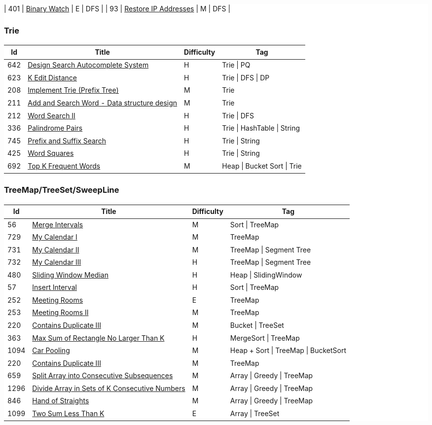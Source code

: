 | 401 | [Binary Watch](https://leetcode.com/problems/binary-watch/) | E | DFS |
| 93 | [Restore IP Addresses](https://leetcode.com/problems/restore-ip-addresses/) | M | DFS |

### Trie

| **Id** | **Title**                                                    | **Difficulty** | **Tag**           |
| ------ | ------------------------------------------------------------ | -------------- | ----------------- |
| 642    | [Design Search Autocomplete System](https://leetcode.com/problems/design-search-autocomplete-system) | H              | Trie \| PQ        |
| 623    | [K Edit Distance](https://www.lintcode.com/problem/k-edit-distance/description) | H              | Trie \| DFS \| DP |
| 208    | [Implement Trie (Prefix Tree)](https://leetcode.com/problems/implement-trie-prefix-tree) | M              | Trie              |
| 211    | [Add and Search Word - Data structure design](https://leetcode.com/problems/add-and-search-word-data-structure-design) | M              | Trie              |
| 212    | [Word Search II](https://leetcode.com/problems/word-search-ii) | H              | Trie \| DFS       |
| 336    | [Palindrome Pairs](https://leetcode.com/problems/palindrome-pairs) | H   | Trie \| HashTable \| String  |
| 745 | [Prefix and Suffix Search](https://leetcode.com/problems/prefix-and-suffix-search) | H | Trie \| String |
| 425 | [Word Squares](https://leetcode.com/problems/word-squares) | H | Trie \| String |
| 692 | [Top K Frequent Words](https://leetcode.com/problems/top-k-frequent-words) | M | Heap \| Bucket Sort \| Trie |

### TreeMap/TreeSet/SweepLine

| **Id** | **Title**                                                    | **Difficulty** | **Tag**         |
| ------ | ------------------------------------------------------------ | -------------- | --------------- |
| 56     | [Merge Intervals](https://leetcode.com/problems/merge-intervals) | M    | Sort \| TreeMap |
| 729    | [My Calendar I](https://leetcode.com/problems/my-calendar-i) | M   | TreeMap    |
| 731    | [My Calendar II](https://leetcode.com/problems/my-calendar-ii) | M  | TreeMap \| Segment Tree |
| 732    | [My Calendar III](https://leetcode.com/problems/my-calendar-iii) | H     | TreeMap \| Segment Tree |
| 480 | [Sliding Window Median](https://leetcode.com/problems/sliding-window-median) | H | Heap \| SlidingWindow |
| 57 | [Insert Interval](https://leetcode.com/problems/insert-interval) | H | Sort \| TreeMap |
| 252 | [Meeting Rooms](https://leetcode.com/problems/meeting-rooms) | E | TreeMap |
| 253 | [Meeting Rooms II](https://leetcode.com/problems/meeting-rooms-ii) | M | TreeMap |
| 220 | [Contains Duplicate III](https://leetcode.com/problems/contains-duplicate-iii) | M  | Bucket \| TreeSet  |
| 363 | [Max Sum of Rectangle No Larger Than K](https://leetcode.com/problems/max-sum-of-rectangle-no-larger-than-k) | H | MergeSort \| TreeMap |
| 1094 | [Car Pooling](https://leetcode.com/problems/car-pooling) | M | Heap + Sort \| TreeMap \| BucketSort |
| 220  | [Contains Duplicate III](https://leetcode.com/problems/contains-duplicate-iii) | M      | TreeMap  |
| 659 | [Split Array into Consecutive Subsequences](https://leetcode.com/problems/split-array-into-consecutive-subsequences/) | M | Array \| Greedy \| TreeMap |
| 1296 | [Divide Array in Sets of K Consecutive Numbers](https://leetcode.com/problems/divide-array-in-sets-of-k-consecutive-numbers/) | M | Array \| Greedy \| TreeMap |
| 846 | [Hand of Straights](https://leetcode.com/problems/hand-of-straights/) | M              | Array \| Greedy \| TreeMap |
| 1099 | [Two Sum Less Than K](https://leetcode.com/problems/two-sum-less-than-k/) | E | Array \| TreeSet |
